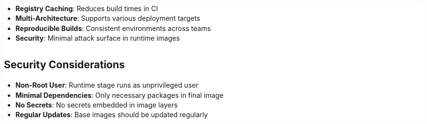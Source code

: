 - **Registry Caching**: Reduces build times in CI
- **Multi-Architecture**: Supports various deployment targets
- **Reproducible Builds**: Consistent environments across teams
- **Security**: Minimal attack surface in runtime images

## Security Considerations

- **Non-Root User**: Runtime stage runs as unprivileged user
- **Minimal Dependencies**: Only necessary packages in final image
- **No Secrets**: No secrets embedded in image layers
- **Regular Updates**: Base images should be updated regularly
